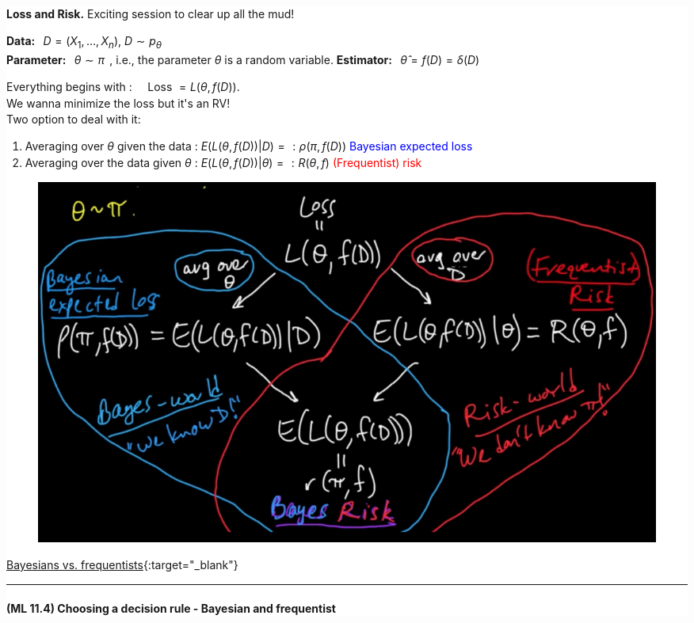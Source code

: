 **Loss and Risk.** Exciting session to clear up all the mud!  

**Data:** $\,$ $D = (X_1, \ldots, X_n)$, $D \sim p_\theta$  
**Parameter:** $\,$ $\theta \sim \pi$ $\,$, i.e., the parameter $\theta$ is a random variable.
**Estimator:** $\,$ $\hat{\theta} = f(D) = \delta(D)$  

Everything begins with : $\,\,\,\,\,$ Loss $=L(\theta, f(D))$.  
We wanna minimize the loss but it's an RV!  
Two option to deal with it:  
1. Averaging over $\theta$ given the data : $E(L(\theta, f(D)) \vert D) =:\rho(\pi, f(D))$ <span style="color:blue">Bayesian expected loss</span> 
2. Averaging over the data given $\theta$ : $E(L(\theta, f(D)) \vert \theta) =: R(\theta, f)$ <span style="color:red">(Frequentist) risk</span>


<figure>
<img src="/assets/pics/mm-ml/bayes-risk.png" alt="Bayes Risk" style="width: 100%; height: 100%">
<figcaption>
</figcaption>
</figure>


[Bayesians vs. frequentists](http://planning.cs.uiuc.edu/node471.html){:target="_blank"}

---

#### (ML 11.4) Choosing a decision rule - Bayesian and frequentist
